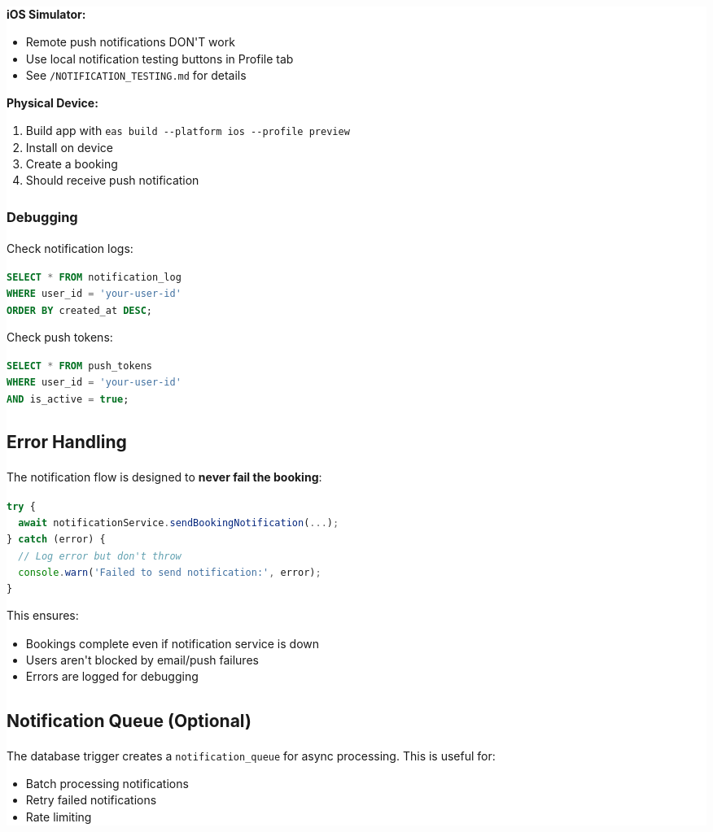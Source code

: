 **iOS Simulator:**

- Remote push notifications DON'T work
- Use local notification testing buttons in Profile tab
- See `/NOTIFICATION_TESTING.md` for details

**Physical Device:**

1. Build app with `eas build --platform ios --profile preview`
2. Install on device
3. Create a booking
4. Should receive push notification

### Debugging

Check notification logs:

```sql
SELECT * FROM notification_log
WHERE user_id = 'your-user-id'
ORDER BY created_at DESC;
```

Check push tokens:

```sql
SELECT * FROM push_tokens
WHERE user_id = 'your-user-id'
AND is_active = true;
```

## Error Handling

The notification flow is designed to **never fail the booking**:

```typescript
try {
  await notificationService.sendBookingNotification(...);
} catch (error) {
  // Log error but don't throw
  console.warn('Failed to send notification:', error);
}
```

This ensures:

- Bookings complete even if notification service is down
- Users aren't blocked by email/push failures
- Errors are logged for debugging

## Notification Queue (Optional)

The database trigger creates a `notification_queue` for async processing. This is useful for:

- Batch processing notifications
- Retry failed notifications
- Rate limiting
